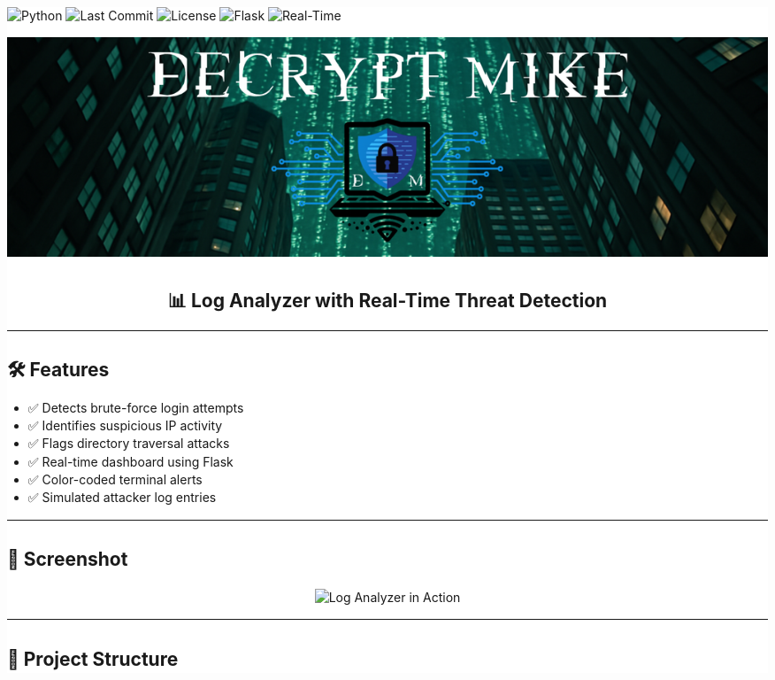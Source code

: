 ![Python](https://img.shields.io/badge/Python-3.11-blue?logo=python)
![Last Commit](https://img.shields.io/github/last-commit/DecryptMike/DecryptMike-Password-Manager)
![License](https://img.shields.io/github/license/DecryptMike/DecryptMike-Password-Manager)
![Flask](https://img.shields.io/badge/Flask-2.3+-informational?logo=flask)
![Real-Time](https://img.shields.io/badge/Feature-Real--Time%20Dashboard-green)

<p align="center">
  <img src="DecryptMikeLogo.png" alt="DecryptMike Logo" style="max-width: 100%; height: auto;"/>
</p>

<h2 align="center">
    📊 Log Analyzer with Real-Time Threat Detection
</h2>

---

## 🛠️ Features

- ✅ Detects brute-force login attempts
- ✅ Identifies suspicious IP activity
- ✅ Flags directory traversal attacks
- ✅ Real-time dashboard using Flask
- ✅ Color-coded terminal alerts
- ✅ Simulated attacker log entries

---

## 📸 Screenshot

<p align="center">
  <img src="Decrypt Mike Threat Log Streams.gif" width="80%" alt="Log Analyzer in Action">
</p>

--- 

## 🧱 Project Structure

